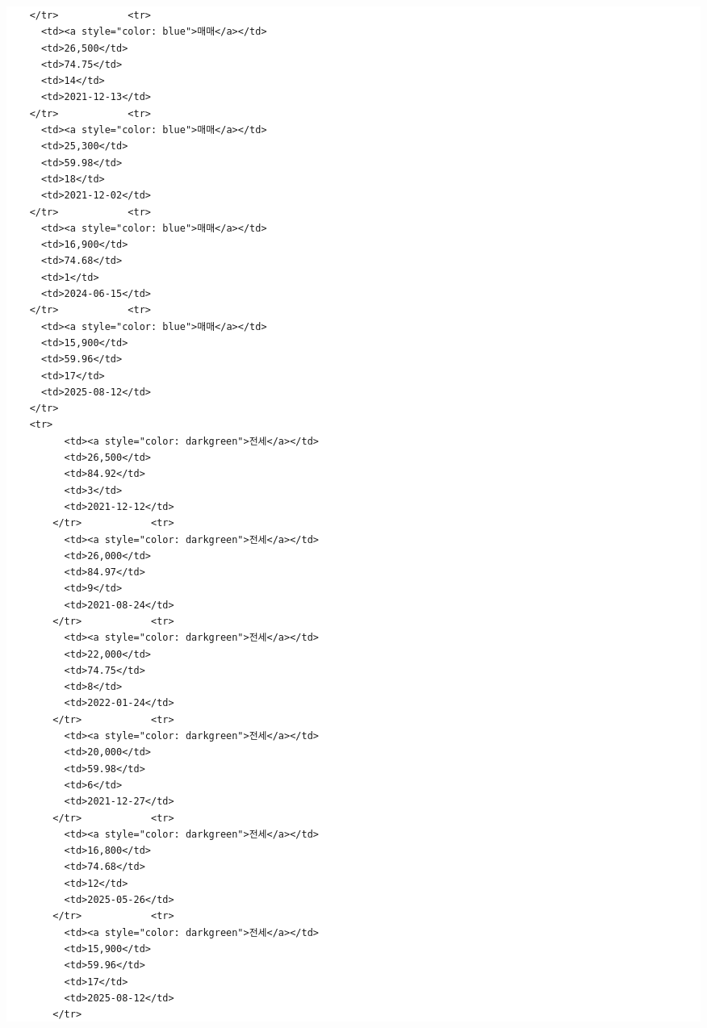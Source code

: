         </tr>            <tr>
          <td><a style="color: blue">매매</a></td>
          <td>26,500</td>
          <td>74.75</td>
          <td>14</td>
          <td>2021-12-13</td>
        </tr>            <tr>
          <td><a style="color: blue">매매</a></td>
          <td>25,300</td>
          <td>59.98</td>
          <td>18</td>
          <td>2021-12-02</td>
        </tr>            <tr>
          <td><a style="color: blue">매매</a></td>
          <td>16,900</td>
          <td>74.68</td>
          <td>1</td>
          <td>2024-06-15</td>
        </tr>            <tr>
          <td><a style="color: blue">매매</a></td>
          <td>15,900</td>
          <td>59.96</td>
          <td>17</td>
          <td>2025-08-12</td>
        </tr>        
        <tr>
              <td><a style="color: darkgreen">전세</a></td>
              <td>26,500</td>
              <td>84.92</td>
              <td>3</td>
              <td>2021-12-12</td>
            </tr>            <tr>
              <td><a style="color: darkgreen">전세</a></td>
              <td>26,000</td>
              <td>84.97</td>
              <td>9</td>
              <td>2021-08-24</td>
            </tr>            <tr>
              <td><a style="color: darkgreen">전세</a></td>
              <td>22,000</td>
              <td>74.75</td>
              <td>8</td>
              <td>2022-01-24</td>
            </tr>            <tr>
              <td><a style="color: darkgreen">전세</a></td>
              <td>20,000</td>
              <td>59.98</td>
              <td>6</td>
              <td>2021-12-27</td>
            </tr>            <tr>
              <td><a style="color: darkgreen">전세</a></td>
              <td>16,800</td>
              <td>74.68</td>
              <td>12</td>
              <td>2025-05-26</td>
            </tr>            <tr>
              <td><a style="color: darkgreen">전세</a></td>
              <td>15,900</td>
              <td>59.96</td>
              <td>17</td>
              <td>2025-08-12</td>
            </tr>        
    